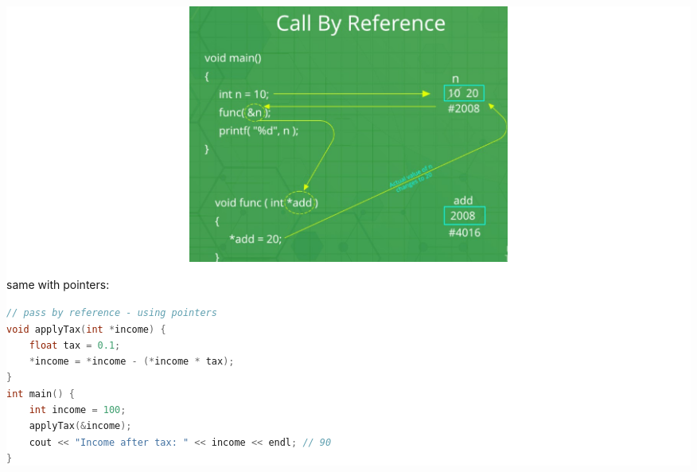 <div align="center">
    <img src="img/pbr.jpg" alt="pbr.jpg" width="400px">
</div>

same with pointers:

```cpp
// pass by reference - using pointers
void applyTax(int *income) {
    float tax = 0.1;
    *income = *income - (*income * tax);
}
int main() {
    int income = 100;
    applyTax(&income);
    cout << "Income after tax: " << income << endl; // 90
}
```
